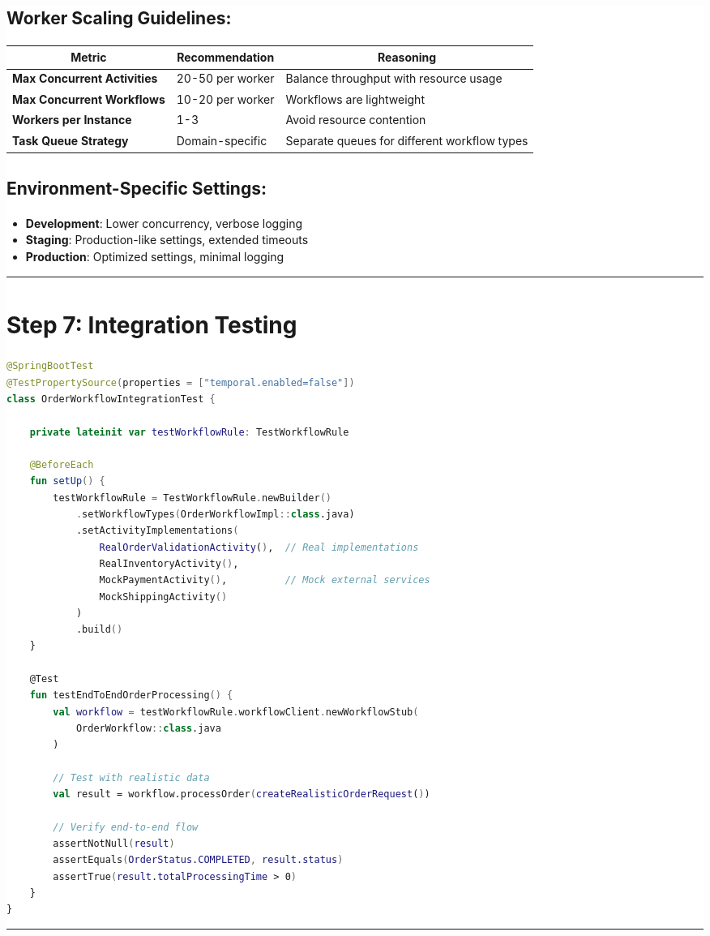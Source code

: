 ## **Worker Scaling Guidelines:**

| Metric | Recommendation | Reasoning |
|--------|----------------|-----------|
| **Max Concurrent Activities** | 20-50 per worker | Balance throughput with resource usage |
| **Max Concurrent Workflows** | 10-20 per worker | Workflows are lightweight |
| **Workers per Instance** | 1-3 | Avoid resource contention |
| **Task Queue Strategy** | Domain-specific | Separate queues for different workflow types |

## **Environment-Specific Settings:**
- **Development**: Lower concurrency, verbose logging
- **Staging**: Production-like settings, extended timeouts
- **Production**: Optimized settings, minimal logging

---

# Step 7: Integration Testing

```kotlin
@SpringBootTest
@TestPropertySource(properties = ["temporal.enabled=false"])
class OrderWorkflowIntegrationTest {
    
    private lateinit var testWorkflowRule: TestWorkflowRule
    
    @BeforeEach
    fun setUp() {
        testWorkflowRule = TestWorkflowRule.newBuilder()
            .setWorkflowTypes(OrderWorkflowImpl::class.java)
            .setActivityImplementations(
                RealOrderValidationActivity(),  // Real implementations
                RealInventoryActivity(),
                MockPaymentActivity(),          // Mock external services
                MockShippingActivity()
            )
            .build()
    }
    
    @Test
    fun testEndToEndOrderProcessing() {
        val workflow = testWorkflowRule.workflowClient.newWorkflowStub(
            OrderWorkflow::class.java
        )
        
        // Test with realistic data
        val result = workflow.processOrder(createRealisticOrderRequest())
        
        // Verify end-to-end flow
        assertNotNull(result)
        assertEquals(OrderStatus.COMPLETED, result.status)
        assertTrue(result.totalProcessingTime > 0)
    }
}
```

---